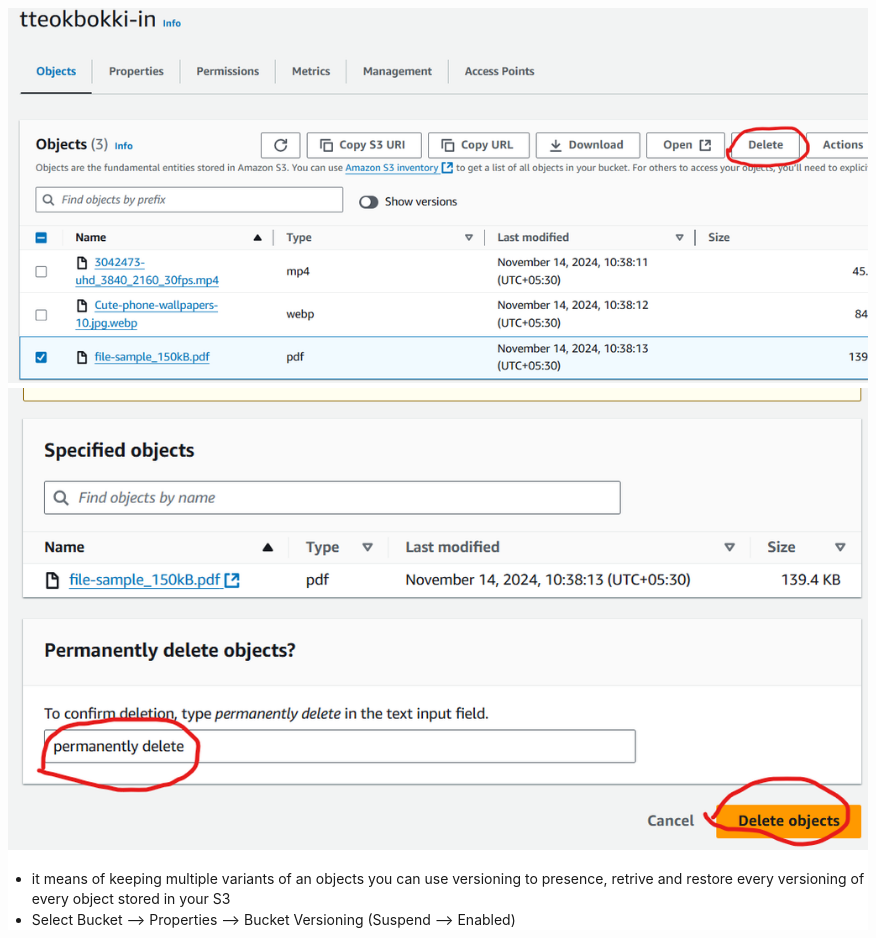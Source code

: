   ![preview](images/storage56.png)
  ![preview](images/storage57.png)

* it means of keeping multiple variants of an objects you can use versioning to presence, retrive and restore every versioning of every object stored in your S3
* Select Bucket --> Properties --> Bucket Versioning (Suspend --> Enabled)
  